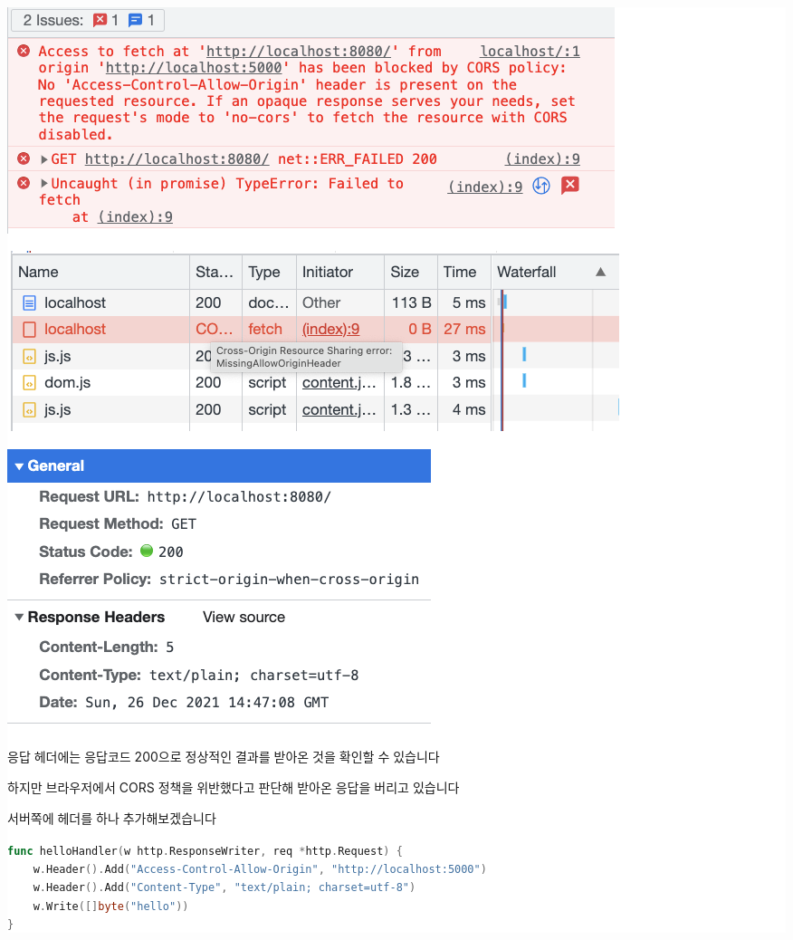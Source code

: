 ![1.png](./1.png)

![2.png](./2.png)

![3.png](./3.png)

응답 헤더에는 응답코드 200으로 정상적인 결과를 받아온 것을 확인할 수 있습니다

하지만 브라우저에서 CORS 정책을 위반했다고 판단해 받아온 응답을 버리고 있습니다

서버쪽에 헤더를 하나 추가해보겠습니다

```go
func helloHandler(w http.ResponseWriter, req *http.Request) {
	w.Header().Add("Access-Control-Allow-Origin", "http://localhost:5000")
	w.Header().Add("Content-Type", "text/plain; charset=utf-8")
	w.Write([]byte("hello"))
}
```
